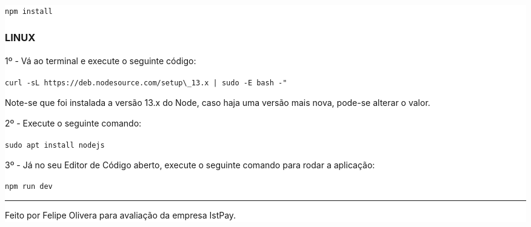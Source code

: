 ```npm install```

### LINUX

1º - Vá ao terminal e execute o seguinte código:

```curl -sL https://deb.nodesource.com/setup\_13.x | sudo -E bash -"```

Note-se que foi instalada a versão 13.x do Node, caso haja uma versão mais nova, pode-se alterar o valor.

2º - Execute o seguinte comando:

```sudo apt install nodejs```

3º - Já no seu Editor de Código aberto, execute o seguinte comando para rodar a aplicação:

```npm run dev```

---
Feito por Felipe Olivera para avaliação da empresa IstPay.